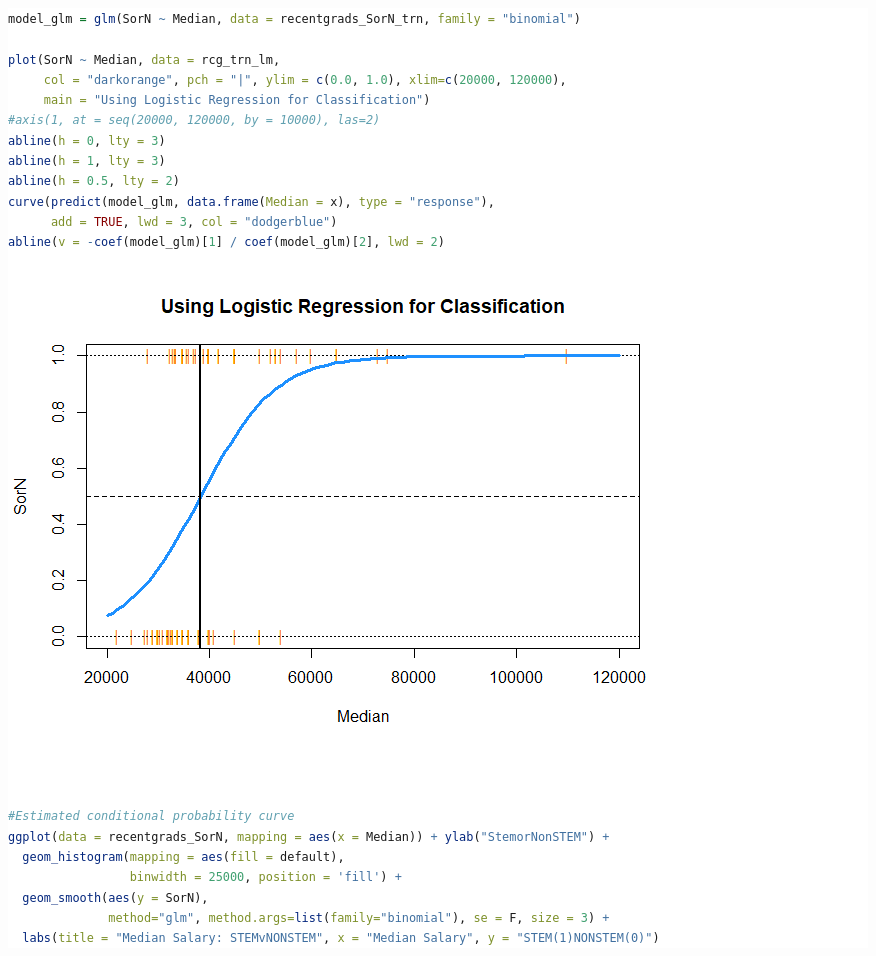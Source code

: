 ``` r
model_glm = glm(SorN ~ Median, data = recentgrads_SorN_trn, family = "binomial")

plot(SorN ~ Median, data = rcg_trn_lm, 
     col = "darkorange", pch = "|", ylim = c(0.0, 1.0), xlim=c(20000, 120000), 
     main = "Using Logistic Regression for Classification") 
#axis(1, at = seq(20000, 120000, by = 10000), las=2)
abline(h = 0, lty = 3)
abline(h = 1, lty = 3)
abline(h = 0.5, lty = 2)
curve(predict(model_glm, data.frame(Median = x), type = "response"), 
      add = TRUE, lwd = 3, col = "dodgerblue")
abline(v = -coef(model_glm)[1] / coef(model_glm)[2], lwd = 2)
```

![](College-Major-Outlook_files/figure-gfm/unnamed-chunk-11-1.png)

``` r

  
#Estimated conditional probability curve
ggplot(data = recentgrads_SorN, mapping = aes(x = Median)) + ylab("StemorNonSTEM") +
  geom_histogram(mapping = aes(fill = default), 
                 binwidth = 25000, position = 'fill') + 
  geom_smooth(aes(y = SorN), 
              method="glm", method.args=list(family="binomial"), se = F, size = 3) +
  labs(title = "Median Salary: STEMvNONSTEM", x = "Median Salary", y = "STEM(1)NONSTEM(0)")
```
